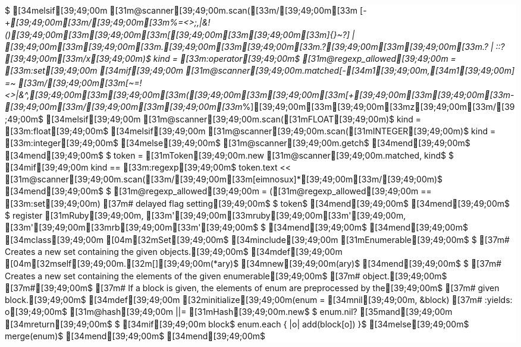 $
			[34melsif[39;49;00m [31m@scanner[39;49;00m.scan([33m/[39;49;00m[33m [-+*[39;49;00m[33m\/[39;49;00m[33m%=<>;,|&!()[39;49;00m[33m\[39;49;00m[33m[[39;49;00m[33m\[39;49;00m[33m]{}~?] | [39;49;00m[33m\[39;49;00m[33m.[39;49;00m[33m\[39;49;00m[33m.?[39;49;00m[33m\[39;49;00m[33m.? | ::? [39;49;00m[33m/x[39;49;00m)$
				kind = [33m:operator[39;49;00m$
				[31m@regexp_allowed[39;49;00m = [33m:set[39;49;00m [34mif[39;49;00m [31m@scanner[39;49;00m.matched[-[34m1[39;49;00m,[34m1[39;49;00m] =~ [33m/[39;49;00m[33m[~=!<>|&^,[39;49;00m[33m\[39;49;00m[33m([39;49;00m[33m\[39;49;00m[33m[+[39;49;00m[33m\[39;49;00m[33m-[39;49;00m[33m\/[39;49;00m[33m\[39;49;00m[33m*%][39;49;00m[33m\[39;49;00m[33mz[39;49;00m[33m/[39;49;00m$
			[34melsif[39;49;00m [31m@scanner[39;49;00m.scan([31mFLOAT[39;49;00m)$
				kind = [33m:float[39;49;00m$
			[34melsif[39;49;00m [31m@scanner[39;49;00m.scan([31mINTEGER[39;49;00m)$
				kind = [33m:integer[39;49;00m$
			[34melse[39;49;00m$
				[31m@scanner[39;49;00m.getch$
			[34mend[39;49;00m$
		[34mend[39;49;00m$
$
		token = [31mToken[39;49;00m.new [31m@scanner[39;49;00m.matched, kind$
$
		[34mif[39;49;00m kind == [33m:regexp[39;49;00m$
			token.text << [31m@scanner[39;49;00m.scan([33m/[39;49;00m[33m[eimnosux]*[39;49;00m[33m/[39;49;00m)$
		[34mend[39;49;00m$
$
		[31m@regexp_allowed[39;49;00m = ([31m@regexp_allowed[39;49;00m == [33m:set[39;49;00m)  [37m# delayed flag setting[39;49;00m$
$
		token$
	[34mend[39;49;00m$
[34mend[39;49;00m$
$
register [31mRuby[39;49;00m, [33m'[39;49;00m[33mruby[39;49;00m[33m'[39;49;00m, [33m'[39;49;00m[33mrb[39;49;00m[33m'[39;49;00m$
$
	[34mend[39;49;00m$
[34mend[39;49;00m$
[34mclass[39;49;00m [04m[32mSet[39;49;00m$
  [34minclude[39;49;00m [31mEnumerable[39;49;00m$
$
  [37m# Creates a new set containing the given objects.[39;49;00m$
  [34mdef[39;49;00m [04m[32mself[39;49;00m.[32m[][39;49;00m(*ary)$
    [34mnew[39;49;00m(ary)$
  [34mend[39;49;00m$
$
  [37m# Creates a new set containing the elements of the given enumerable[39;49;00m$
  [37m# object.[39;49;00m$
  [37m#[39;49;00m$
  [37m# If a block is given, the elements of enum are preprocessed by the[39;49;00m$
  [37m# given block.[39;49;00m$
  [34mdef[39;49;00m [32minitialize[39;49;00m(enum = [34mnil[39;49;00m, &block) [37m# :yields: o[39;49;00m$
    [31m@hash[39;49;00m ||= [31mHash[39;49;00m.new$
$
    enum.nil? [35mand[39;49;00m [34mreturn[39;49;00m$
$
    [34mif[39;49;00m block$
      enum.each { |o| add(block[o]) }$
    [34melse[39;49;00m$
      merge(enum)$
    [34mend[39;49;00m$
  [34mend[39;49;00m$